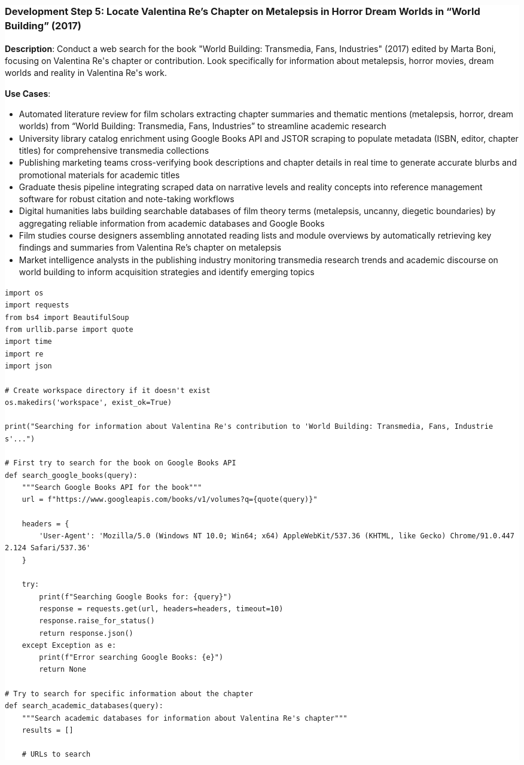 ### Development Step 5: Locate Valentina Re’s Chapter on Metalepsis in Horror Dream Worlds in “World Building” (2017)

**Description**: Conduct a web search for the book "World Building: Transmedia, Fans, Industries" (2017) edited by Marta Boni, focusing on Valentina Re's chapter or contribution. Look specifically for information about metalepsis, horror movies, dream worlds and reality in Valentina Re's work.

**Use Cases**:
- Automated literature review for film scholars extracting chapter summaries and thematic mentions (metalepsis, horror, dream worlds) from “World Building: Transmedia, Fans, Industries” to streamline academic research
- University library catalog enrichment using Google Books API and JSTOR scraping to populate metadata (ISBN, editor, chapter titles) for comprehensive transmedia collections
- Publishing marketing teams cross-verifying book descriptions and chapter details in real time to generate accurate blurbs and promotional materials for academic titles
- Graduate thesis pipeline integrating scraped data on narrative levels and reality concepts into reference management software for robust citation and note-taking workflows
- Digital humanities labs building searchable databases of film theory terms (metalepsis, uncanny, diegetic boundaries) by aggregating reliable information from academic databases and Google Books
- Film studies course designers assembling annotated reading lists and module overviews by automatically retrieving key findings and summaries from Valentina Re’s chapter on metalepsis
- Market intelligence analysts in the publishing industry monitoring transmedia research trends and academic discourse on world building to inform acquisition strategies and identify emerging topics

```
import os
import requests
from bs4 import BeautifulSoup
from urllib.parse import quote
import time
import re
import json

# Create workspace directory if it doesn't exist
os.makedirs('workspace', exist_ok=True)

print("Searching for information about Valentina Re's contribution to 'World Building: Transmedia, Fans, Industries'...")

# First try to search for the book on Google Books API
def search_google_books(query):
    """Search Google Books API for the book"""
    url = f"https://www.googleapis.com/books/v1/volumes?q={quote(query)}"
    
    headers = {
        'User-Agent': 'Mozilla/5.0 (Windows NT 10.0; Win64; x64) AppleWebKit/537.36 (KHTML, like Gecko) Chrome/91.0.4472.124 Safari/537.36'
    }
    
    try:
        print(f"Searching Google Books for: {query}")
        response = requests.get(url, headers=headers, timeout=10)
        response.raise_for_status()
        return response.json()
    except Exception as e:
        print(f"Error searching Google Books: {e}")
        return None

# Try to search for specific information about the chapter
def search_academic_databases(query):
    """Search academic databases for information about Valentina Re's chapter"""
    results = []
    
    # URLs to search
```